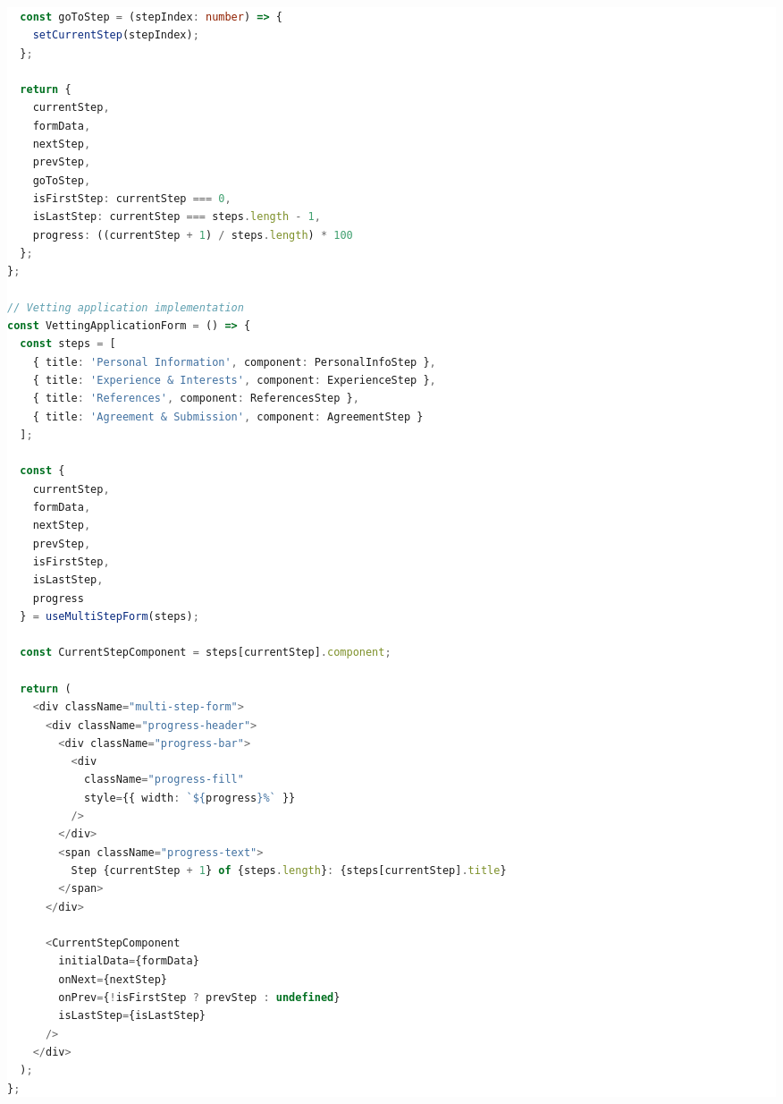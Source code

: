 ```typescript
  const goToStep = (stepIndex: number) => {
    setCurrentStep(stepIndex);
  };
  
  return {
    currentStep,
    formData,
    nextStep,
    prevStep,
    goToStep,
    isFirstStep: currentStep === 0,
    isLastStep: currentStep === steps.length - 1,
    progress: ((currentStep + 1) / steps.length) * 100
  };
};

// Vetting application implementation
const VettingApplicationForm = () => {
  const steps = [
    { title: 'Personal Information', component: PersonalInfoStep },
    { title: 'Experience & Interests', component: ExperienceStep },
    { title: 'References', component: ReferencesStep },
    { title: 'Agreement & Submission', component: AgreementStep }
  ];
  
  const {
    currentStep,
    formData,
    nextStep,
    prevStep,
    isFirstStep,
    isLastStep,
    progress
  } = useMultiStepForm(steps);
  
  const CurrentStepComponent = steps[currentStep].component;
  
  return (
    <div className="multi-step-form">
      <div className="progress-header">
        <div className="progress-bar">
          <div 
            className="progress-fill" 
            style={{ width: `${progress}%` }}
          />
        </div>
        <span className="progress-text">
          Step {currentStep + 1} of {steps.length}: {steps[currentStep].title}
        </span>
      </div>
      
      <CurrentStepComponent
        initialData={formData}
        onNext={nextStep}
        onPrev={!isFirstStep ? prevStep : undefined}
        isLastStep={isLastStep}
      />
    </div>
  );
};
```

